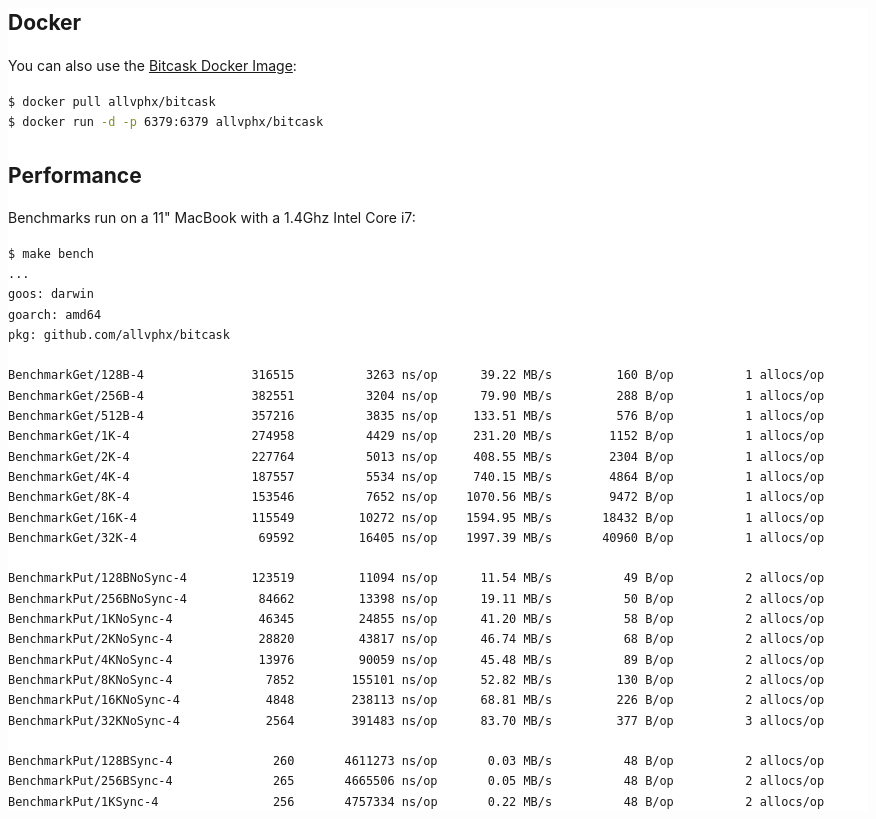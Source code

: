 ## Docker

You can also use the [Bitcask Docker Image](https://cloud.docker.com/u/prologic/repository/docker/allvphx/bitcask):

```sh
$ docker pull allvphx/bitcask
$ docker run -d -p 6379:6379 allvphx/bitcask
```

## Performance

Benchmarks run on a 11" MacBook with a 1.4Ghz Intel Core i7:

```sh
$ make bench
...
goos: darwin
goarch: amd64
pkg: github.com/allvphx/bitcask

BenchmarkGet/128B-4         	  316515	      3263 ns/op	  39.22 MB/s	     160 B/op	       1 allocs/op
BenchmarkGet/256B-4         	  382551	      3204 ns/op	  79.90 MB/s	     288 B/op	       1 allocs/op
BenchmarkGet/512B-4         	  357216	      3835 ns/op	 133.51 MB/s	     576 B/op	       1 allocs/op
BenchmarkGet/1K-4           	  274958	      4429 ns/op	 231.20 MB/s	    1152 B/op	       1 allocs/op
BenchmarkGet/2K-4           	  227764	      5013 ns/op	 408.55 MB/s	    2304 B/op	       1 allocs/op
BenchmarkGet/4K-4           	  187557	      5534 ns/op	 740.15 MB/s	    4864 B/op	       1 allocs/op
BenchmarkGet/8K-4           	  153546	      7652 ns/op	1070.56 MB/s	    9472 B/op	       1 allocs/op
BenchmarkGet/16K-4          	  115549	     10272 ns/op	1594.95 MB/s	   18432 B/op	       1 allocs/op
BenchmarkGet/32K-4          	   69592	     16405 ns/op	1997.39 MB/s	   40960 B/op	       1 allocs/op

BenchmarkPut/128BNoSync-4   	  123519	     11094 ns/op	  11.54 MB/s	      49 B/op	       2 allocs/op
BenchmarkPut/256BNoSync-4   	   84662	     13398 ns/op	  19.11 MB/s	      50 B/op	       2 allocs/op
BenchmarkPut/1KNoSync-4     	   46345	     24855 ns/op	  41.20 MB/s	      58 B/op	       2 allocs/op
BenchmarkPut/2KNoSync-4     	   28820	     43817 ns/op	  46.74 MB/s	      68 B/op	       2 allocs/op
BenchmarkPut/4KNoSync-4     	   13976	     90059 ns/op	  45.48 MB/s	      89 B/op	       2 allocs/op
BenchmarkPut/8KNoSync-4     	    7852	    155101 ns/op	  52.82 MB/s	     130 B/op	       2 allocs/op
BenchmarkPut/16KNoSync-4    	    4848	    238113 ns/op	  68.81 MB/s	     226 B/op	       2 allocs/op
BenchmarkPut/32KNoSync-4    	    2564	    391483 ns/op	  83.70 MB/s	     377 B/op	       3 allocs/op

BenchmarkPut/128BSync-4     	     260	   4611273 ns/op	   0.03 MB/s	      48 B/op	       2 allocs/op
BenchmarkPut/256BSync-4     	     265	   4665506 ns/op	   0.05 MB/s	      48 B/op	       2 allocs/op
BenchmarkPut/1KSync-4       	     256	   4757334 ns/op	   0.22 MB/s	      48 B/op	       2 allocs/op
```